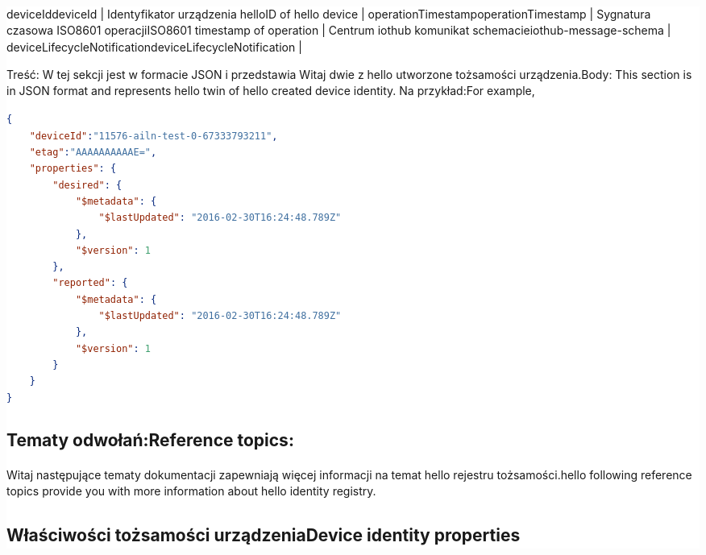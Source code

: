 <span data-ttu-id="4302c-193">deviceId</span><span class="sxs-lookup"><span data-stu-id="4302c-193">deviceId</span></span> | <span data-ttu-id="4302c-194">Identyfikator urządzenia hello</span><span class="sxs-lookup"><span data-stu-id="4302c-194">ID of hello device</span></span> |
<span data-ttu-id="4302c-195">operationTimestamp</span><span class="sxs-lookup"><span data-stu-id="4302c-195">operationTimestamp</span></span> | <span data-ttu-id="4302c-196">Sygnatura czasowa ISO8601 operacji</span><span class="sxs-lookup"><span data-stu-id="4302c-196">ISO8601 timestamp of operation</span></span> |
<span data-ttu-id="4302c-197">Centrum iothub komunikat schemacie</span><span class="sxs-lookup"><span data-stu-id="4302c-197">iothub-message-schema</span></span> | <span data-ttu-id="4302c-198">deviceLifecycleNotification</span><span class="sxs-lookup"><span data-stu-id="4302c-198">deviceLifecycleNotification</span></span> |

<span data-ttu-id="4302c-199">Treść: W tej sekcji jest w formacie JSON i przedstawia Witaj dwie z hello utworzone tożsamości urządzenia.</span><span class="sxs-lookup"><span data-stu-id="4302c-199">Body: This section is in JSON format and represents hello twin of hello created device identity.</span></span> <span data-ttu-id="4302c-200">Na przykład:</span><span class="sxs-lookup"><span data-stu-id="4302c-200">For example,</span></span>

```json
{
    "deviceId":"11576-ailn-test-0-67333793211",
    "etag":"AAAAAAAAAAE=",
    "properties": {
        "desired": {
            "$metadata": {
                "$lastUpdated": "2016-02-30T16:24:48.789Z"
            },
            "$version": 1
        },
        "reported": {
            "$metadata": {
                "$lastUpdated": "2016-02-30T16:24:48.789Z"
            },
            "$version": 1
        }
    }
}
```

## <a name="reference-topics"></a><span data-ttu-id="4302c-201">Tematy odwołań:</span><span class="sxs-lookup"><span data-stu-id="4302c-201">Reference topics:</span></span>

<span data-ttu-id="4302c-202">Witaj następujące tematy dokumentacji zapewniają więcej informacji na temat hello rejestru tożsamości.</span><span class="sxs-lookup"><span data-stu-id="4302c-202">hello following reference topics provide you with more information about hello identity registry.</span></span>

## <a name="device-identity-properties"></a><span data-ttu-id="4302c-203">Właściwości tożsamości urządzenia</span><span class="sxs-lookup"><span data-stu-id="4302c-203">Device identity properties</span></span>
